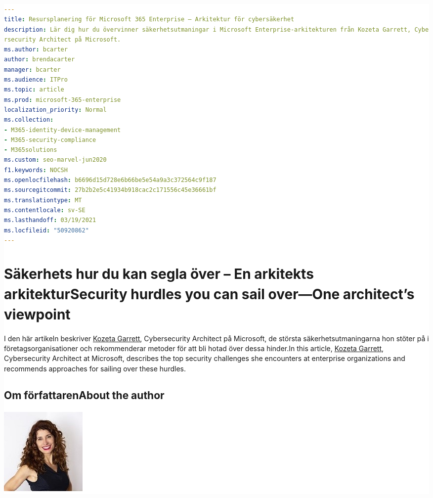 ```yaml
---
title: Resursplanering för Microsoft 365 Enterprise – Arkitektur för cybersäkerhet
description: Lär dig hur du övervinner säkerhetsutmaningar i Microsoft Enterprise-arkitekturen från Kozeta Garrett, Cybersecurity Architect på Microsoft.
ms.author: bcarter
author: brendacarter
manager: bcarter
ms.audience: ITPro
ms.topic: article
ms.prod: microsoft-365-enterprise
localization_priority: Normal
ms.collection:
- M365-identity-device-management
- M365-security-compliance
- M365solutions
ms.custom: seo-marvel-jun2020
f1.keywords: NOCSH
ms.openlocfilehash: b6696d15d728e6b66be5e54a9a3c372564c9f187
ms.sourcegitcommit: 27b2b2e5c41934b918cac2c171556c45e36661bf
ms.translationtype: MT
ms.contentlocale: sv-SE
ms.lasthandoff: 03/19/2021
ms.locfileid: "50920862"
---
```

# <a name="security-hurdles-you-can-sail-overone-architects-viewpoint"></a><span data-ttu-id="f6c4e-103">Säkerhets hur du kan segla över – En arkitekts arkitektur</span><span class="sxs-lookup"><span data-stu-id="f6c4e-103">Security hurdles you can sail over—One architect’s viewpoint</span></span>

<span data-ttu-id="f6c4e-104">I den här artikeln beskriver [Kozeta Garrett](https://www.linkedin.com/in/kozeta-garrett-53013a6/), Cybersecurity Architect på Microsoft, de största säkerhetsutmaningarna hon stöter på i företagsorganisationer och rekommenderar metoder för att bli hotad över dessa hinder.</span><span class="sxs-lookup"><span data-stu-id="f6c4e-104">In this article, [Kozeta Garrett](https://www.linkedin.com/in/kozeta-garrett-53013a6/), Cybersecurity Architect at Microsoft, describes the top security challenges she encounters at enterprise organizations and recommends approaches for sailing over these hurdles.</span></span>

## <a name="about-the-author"></a><span data-ttu-id="f6c4e-105">Om författaren</span><span class="sxs-lookup"><span data-stu-id="f6c4e-105">About the author</span></span>

![Kozeta Garrett-foto](../media/solutions-architecture-center/kozeta-garrett-security.jpg)
